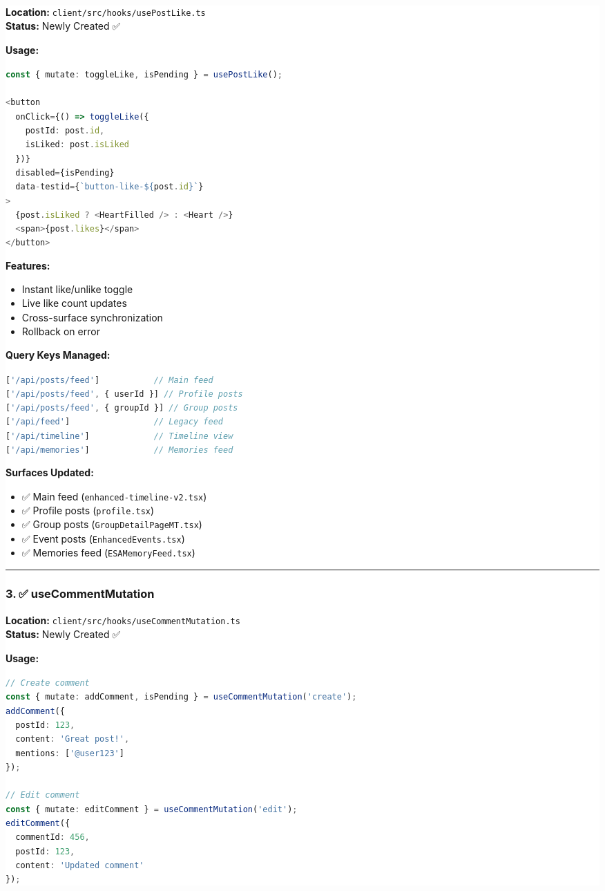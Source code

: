 **Location:** `client/src/hooks/usePostLike.ts`  
**Status:** Newly Created ✅  

**Usage:**
```typescript
const { mutate: toggleLike, isPending } = usePostLike();

<button 
  onClick={() => toggleLike({ 
    postId: post.id, 
    isLiked: post.isLiked 
  })}
  disabled={isPending}
  data-testid={`button-like-${post.id}`}
>
  {post.isLiked ? <HeartFilled /> : <Heart />}
  <span>{post.likes}</span>
</button>
```

**Features:**
- Instant like/unlike toggle
- Live like count updates
- Cross-surface synchronization
- Rollback on error

**Query Keys Managed:**
```typescript
['/api/posts/feed']           // Main feed
['/api/posts/feed', { userId }] // Profile posts
['/api/posts/feed', { groupId }] // Group posts
['/api/feed']                 // Legacy feed
['/api/timeline']             // Timeline view
['/api/memories']             // Memories feed
```

**Surfaces Updated:**
- ✅ Main feed (`enhanced-timeline-v2.tsx`)
- ✅ Profile posts (`profile.tsx`)
- ✅ Group posts (`GroupDetailPageMT.tsx`)
- ✅ Event posts (`EnhancedEvents.tsx`)
- ✅ Memories feed (`ESAMemoryFeed.tsx`)

---

### 3. ✅ useCommentMutation

**Location:** `client/src/hooks/useCommentMutation.ts`  
**Status:** Newly Created ✅  

**Usage:**
```typescript
// Create comment
const { mutate: addComment, isPending } = useCommentMutation('create');
addComment({ 
  postId: 123, 
  content: 'Great post!',
  mentions: ['@user123'] 
});

// Edit comment
const { mutate: editComment } = useCommentMutation('edit');
editComment({ 
  commentId: 456, 
  postId: 123, 
  content: 'Updated comment' 
});
```